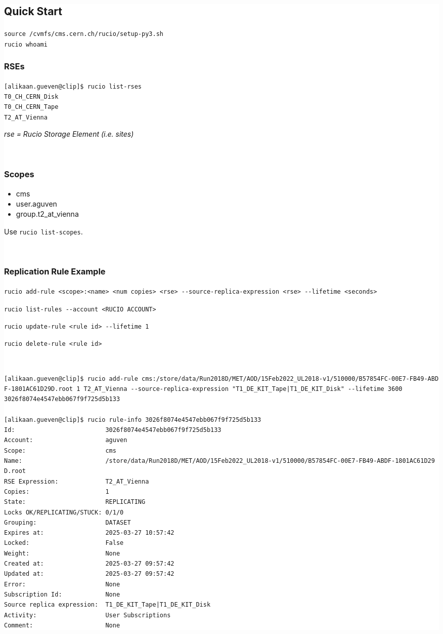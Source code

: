 ## Quick Start

`source /cvmfs/cms.cern.ch/rucio/setup-py3.sh`  
`rucio whoami`

### RSEs

```shell
[alikaan.gueven@clip]$ rucio list-rses
T0_CH_CERN_Disk
T0_CH_CERN_Tape
T2_AT_Vienna
```

*rse = Rucio Storage Element (i.e. sites)*

&nbsp;

### Scopes

- cms
- user.aguven
- group.t2_at_vienna

Use `rucio list-scopes`.

&nbsp;

### Replication Rule Example

`rucio add-rule <scope>:<name> <num copies> <rse> --source-replica-expression <rse> --lifetime <seconds>`

`rucio list-rules --account <RUCIO ACCOUNT>`

`rucio update-rule <rule id> --lifetime 1`

`rucio delete-rule <rule id>`

&nbsp;

```shell
[alikaan.gueven@clip]$ rucio add-rule cms:/store/data/Run2018D/MET/AOD/15Feb2022_UL2018-v1/510000/B57854FC-00E7-FB49-ABDF-1801AC61D29D.root 1 T2_AT_Vienna --source-replica-expression "T1_DE_KIT_Tape|T1_DE_KIT_Disk" --lifetime 3600
3026f8074e4547ebb067f9f725d5b133

[alikaan.gueven@clip]$ rucio rule-info 3026f8074e4547ebb067f9f725d5b133
Id:                         3026f8074e4547ebb067f9f725d5b133
Account:                    aguven
Scope:                      cms
Name:                       /store/data/Run2018D/MET/AOD/15Feb2022_UL2018-v1/510000/B57854FC-00E7-FB49-ABDF-1801AC61D29D.root
RSE Expression:             T2_AT_Vienna
Copies:                     1
State:                      REPLICATING
Locks OK/REPLICATING/STUCK: 0/1/0
Grouping:                   DATASET
Expires at:                 2025-03-27 10:57:42
Locked:                     False
Weight:                     None
Created at:                 2025-03-27 09:57:42
Updated at:                 2025-03-27 09:57:42
Error:                      None
Subscription Id:            None
Source replica expression:  T1_DE_KIT_Tape|T1_DE_KIT_Disk
Activity:                   User Subscriptions
Comment:                    None
```